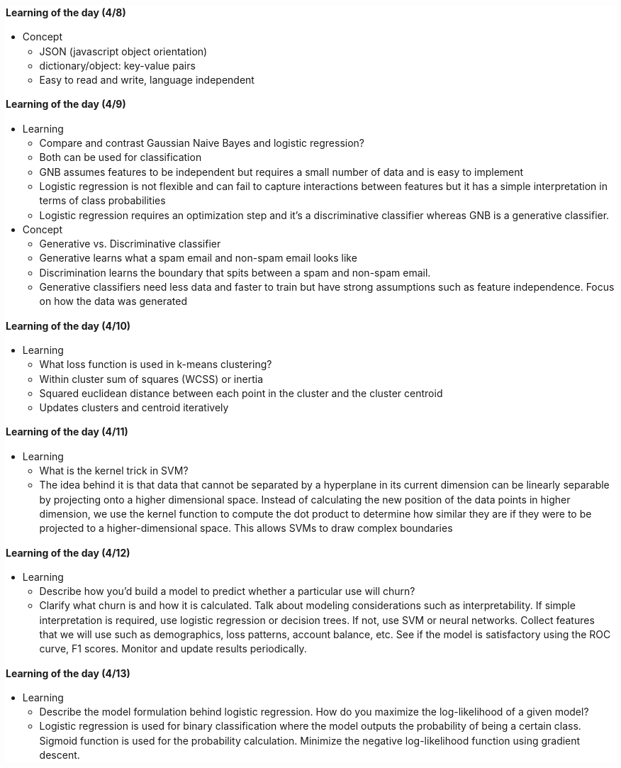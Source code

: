
**Learning of the day (4/8)**
- Concept
    - JSON (javascript object orientation)
    - dictionary/object: key-value pairs
    - Easy to read and write, language independent


**Learning of the day (4/9)**
- Learning
    - Compare and contrast Gaussian Naive Bayes and logistic regression?
    - Both can be used for classification 
    - GNB assumes features to be independent but requires a small number of data and is easy to implement
    - Logistic regression is not flexible and can fail to capture interactions between features but it has a simple interpretation in terms of class probabilities
    - Logistic regression requires an optimization step and it’s a discriminative classifier whereas GNB is a generative classifier.  
- Concept
    - Generative vs. Discriminative classifier 
    - Generative learns what a spam email and non-spam email looks like 
    - Discrimination learns the boundary that spits between a spam and non-spam email.
    - Generative classifiers need less data and faster to train but have strong assumptions such as feature independence. Focus on how the data was generated  


**Learning of the day (4/10)**
- Learning
    - What loss function is used in k-means clustering? 
    - Within cluster sum of squares (WCSS) or inertia
    - Squared euclidean distance between each point in the cluster and the cluster centroid 
    - Updates clusters and centroid iteratively 


**Learning of the day (4/11)**
- Learning
    - What is the kernel trick in SVM?
    - The idea behind it is that data that cannot be separated by a hyperplane in its current dimension can be linearly separable by projecting onto a higher dimensional space. Instead of calculating the new position of the data points in higher dimension, we use the kernel function to compute the dot product to determine how similar they are if they were to be projected to a higher-dimensional space. This allows SVMs to draw complex boundaries 


**Learning of the day (4/12)**
- Learning
    - Describe how you’d build a model to predict whether a particular use will churn? 
    - Clarify what churn is and how it is calculated. Talk about modeling considerations such as interpretability. If simple interpretation is required, use logistic regression or decision trees. If not, use SVM or neural networks. Collect features that we will use such as demographics, loss patterns, account balance, etc. See if the model is satisfactory using the ROC curve, F1 scores. Monitor and update results periodically. 


**Learning of the day (4/13)**
- Learning
    - Describe the model formulation behind logistic regression. How do you maximize the log-likelihood of a given model?
    - Logistic regression is used for binary classification where the model outputs the probability of being a certain class. Sigmoid function is used for the probability calculation. Minimize the negative log-likelihood function using gradient descent. 
 